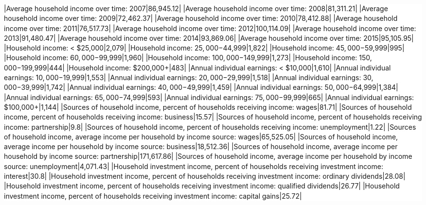 |Average household income over time: 2007|86,945.12|
|Average household income over time: 2008|81,311.21|
|Average household income over time: 2009|72,462.37|
|Average household income over time: 2010|78,412.88|
|Average household income over time: 2011|76,517.73|
|Average household income over time: 2012|100,114.09|
|Average household income over time: 2013|91,480.47|
|Average household income over time: 2014|93,869.06|
|Average household income over time: 2015|95,105.95|
|Household income: < $25,000|2,079|
|Household income: $25,000-$44,999|1,822|
|Household income: $45,000-$59,999|995|
|Household income: $60,000-$99,999|1,960|
|Household income: $100,000-$149,999|1,273|
|Household income: $150,000-$199,999|444|
|Household income: $200,000+|483|
|Annual individual earnings: < $10,000|1,610|
|Annual individual earnings: $10,000-$19,999|1,553|
|Annual individual earnings: $20,000-$29,999|1,518|
|Annual individual earnings: $30,000-$39,999|1,742|
|Annual individual earnings: $40,000-$49,999|1,459|
|Annual individual earnings: $50,000-$64,999|1,384|
|Annual individual earnings: $65,000-$74,999|593|
|Annual individual earnings: $75,000-$99,999|665|
|Annual individual earnings: $100,000+|1,144|
|Sources of household income, percent of households receiving income: wages|81.71|
|Sources of household income, percent of households receiving income: business|15.57|
|Sources of household income, percent of households receiving income: partnership|9.8|
|Sources of household income, percent of households receiving income: unemployment|1.22|
|Sources of household income, average income per household by income source: wages|65,525.05|
|Sources of household income, average income per household by income source: business|18,512.36|
|Sources of household income, average income per household by income source: partnership|171,617.86|
|Sources of household income, average income per household by income source: unemployment|4,071.43|
|Household investment income, percent of households receiving investment income: interest|30.8|
|Household investment income, percent of households receiving investment income: ordinary dividends|28.08|
|Household investment income, percent of households receiving investment income: qualified dividends|26.77|
|Household investment income, percent of households receiving investment income: capital gains|25.72|